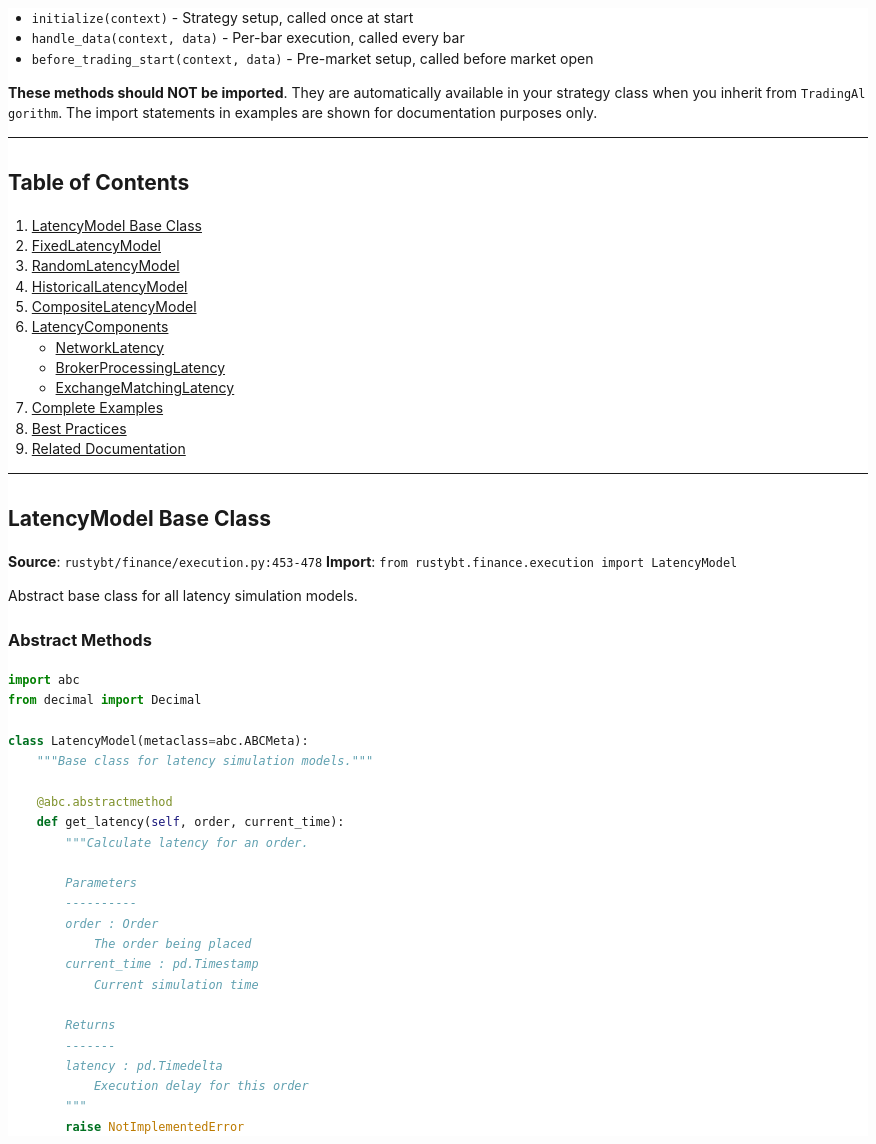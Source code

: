 - `initialize(context)` - Strategy setup, called once at start
- `handle_data(context, data)` - Per-bar execution, called every bar
- `before_trading_start(context, data)` - Pre-market setup, called before market open

**These methods should NOT be imported**. They are automatically available in your strategy class when you inherit from `TradingAlgorithm`. The import statements in examples are shown for documentation purposes only.


---

## Table of Contents

1. [LatencyModel Base Class](#latencymodel-base-class)
2. [FixedLatencyModel](#fixedlatencymodel)
3. [RandomLatencyModel](#randomlatencymodel)
4. [HistoricalLatencyModel](#historicallatencymodel)
5. [CompositeLatencyModel](#compositelatencymodel)
6. [LatencyComponents](#latencycomponents)
   - [NetworkLatency](#networklatency)
   - [BrokerProcessingLatency](#brokerprocessinglatency)
   - [ExchangeMatchingLatency](#exchangematchinglatency)
7. [Complete Examples](#complete-examples)
8. [Best Practices](#best-practices)
9. [Related Documentation](#related-documentation)

---

## LatencyModel Base Class

**Source**: `rustybt/finance/execution.py:453-478`
**Import**: `from rustybt.finance.execution import LatencyModel`

Abstract base class for all latency simulation models.

### Abstract Methods

```python
import abc
from decimal import Decimal

class LatencyModel(metaclass=abc.ABCMeta):
    """Base class for latency simulation models."""

    @abc.abstractmethod
    def get_latency(self, order, current_time):
        """Calculate latency for an order.

        Parameters
        ----------
        order : Order
            The order being placed
        current_time : pd.Timestamp
            Current simulation time

        Returns
        -------
        latency : pd.Timedelta
            Execution delay for this order
        """
        raise NotImplementedError
```
